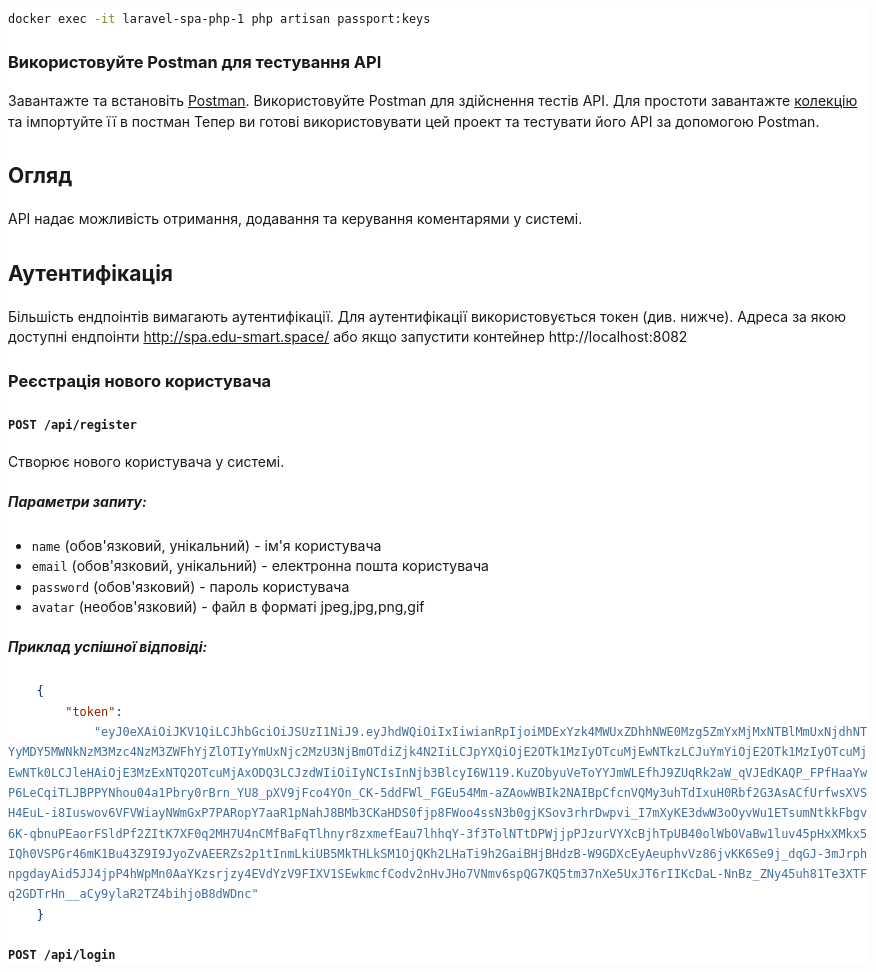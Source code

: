 ```bash
docker exec -it laravel-spa-php-1 php artisan passport:keys
```

### Використовуйте Postman для тестування API

Завантажте та встановіть [Postman](https://www.postman.com/downloads/?utm_source=postman-home).
Використовуйте Postman для здійснення тестів API.
Для простоти завантажте [колекцію](spa.postman_collection.json) та імпортуйте її в постман
Тепер ви готові використовувати цей проект та тестувати його API за допомогою Postman.

## Огляд

API надає можливість отримання, додавання та керування коментарями у системі.

## Аутентифікація

Більшість ендпоінтів вимагають аутентифікації. Для аутентифікації використовується токен (див. нижче). Адреса за якою доступні ендпоінти http://spa.edu-smart.space/ або якщо запустити контейнер http://localhost:8082

### Реєстрація нового користувача

#### `POST /api/register`

Створює нового користувача у системі.

##### Параметри запиту:

- `name` (обов'язковий, унікальний) - ім'я користувача
- `email` (обов'язковий, унікальний) - електронна пошта користувача
- `password` (обов'язковий) - пароль користувача
- `avatar` (необов'язковий) - файл в форматі jpeg,jpg,png,gif


##### Приклад успішної відповіді:

```json
    {
        "token":
            "eyJ0eXAiOiJKV1QiLCJhbGciOiJSUzI1NiJ9.eyJhdWQiOiIxIiwianRpIjoiMDExYzk4MWUxZDhhNWE0Mzg5ZmYxMjMxNTBlMmUxNjdhNTYyMDY5MWNkNzM3Mzc4NzM3ZWFhYjZlOTIyYmUxNjc2MzU3NjBmOTdiZjk4N2IiLCJpYXQiOjE2OTk1MzIyOTcuMjEwNTkzLCJuYmYiOjE2OTk1MzIyOTcuMjEwNTk0LCJleHAiOjE3MzExNTQ2OTcuMjAxODQ3LCJzdWIiOiIyNCIsInNjb3BlcyI6W119.KuZObyuVeToYYJmWLEfhJ9ZUqRk2aW_qVJEdKAQP_FPfHaaYwP6LeCqiTLJBPPYNhou04a1Pbry0rBrn_YU8_pXV9jFco4YOn_CK-5ddFWl_FGEu54Mm-aZAowWBIk2NAIBpCfcnVQMy3uhTdIxuH0Rbf2G3AsACfUrfwsXVSH4EuL-i8Iuswov6VFVWiayNWmGxP7PARopY7aaR1pNahJ8BMb3CKaHDS0fjp8FWoo4ssN3b0gjKSov3rhrDwpvi_I7mXyKE3dwW3oOyvWu1ETsumNtkkFbgv6K-qbnuPEaorFSldPf2ZItK7XF0q2MH7U4nCMfBaFqTlhnyr8zxmefEau7lhhqY-3f3TolNTtDPWjjpPJzurVYXcBjhTpUB40olWbOVaBw1luv45pHxXMkx5IQh0VSPGr46mK1Bu43Z9I9JyoZvAEERZs2p1tInmLkiUB5MkTHLkSM1OjQKh2LHaTi9h2GaiBHjBHdzB-W9GDXcEyAeuphvVz86jvKK6Se9j_dqGJ-3mJrphnpgdayAid5JJ4jpP4hWpMn0AaYKzsrjzy4EVdYzV9FIXV1SEwkmcfCodv2nHvJHo7VNmv6spQG7KQ5tm37nXe5UxJT6rIIKcDaL-NnBz_ZNy45uh81Te3XTFq2GDTrHn__aCy9ylaR2TZ4bihjoB8dWDnc"
    }
```

#### `POST /api/login`
